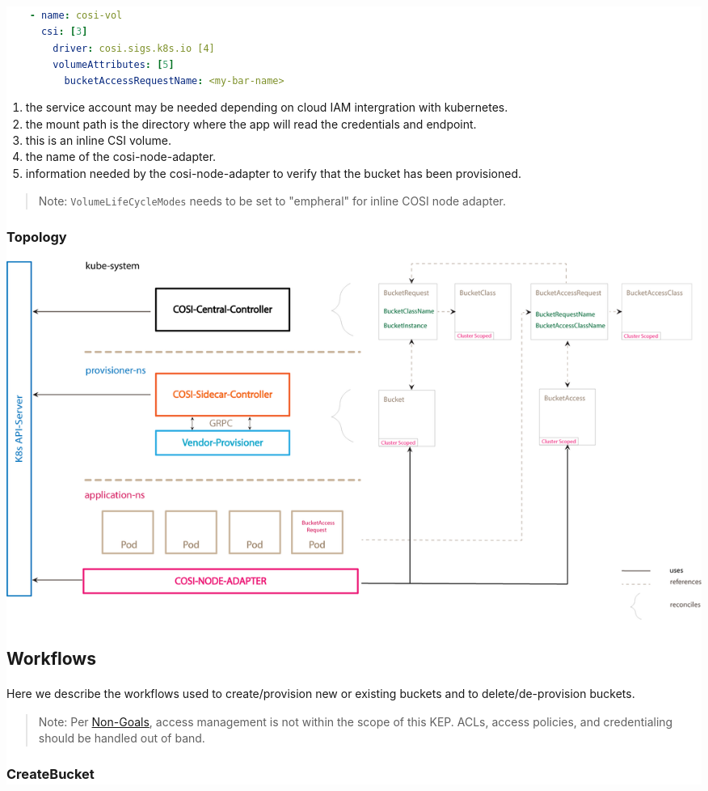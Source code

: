 ```yaml
    - name: cosi-vol
      csi: [3]
        driver: cosi.sigs.k8s.io [4]
        volumeAttributes: [5]
          bucketAccessRequestName: <my-bar-name>
```
1. the service account may be needed depending on cloud IAM intergration with kubernetes.
1. the mount path is the directory where the app will read the credentials and endpoint.
1. this is an inline CSI volume.
1. the name of the cosi-node-adapter.
1. information needed by the cosi-node-adapter to verify that the bucket has been provisioned.

> Note: `VolumeLifeCycleModes` needs to be set to "empheral" for inline COSI node adapter.

### Topology

![Architecture Diagram](COSI%20Architecture_COSI%20architecture.png)

## Workflows
Here we describe the workflows used to create/provision new or existing buckets and to delete/de-provision buckets.

>  Note: Per [Non-Goals](#non-goals), access management is not within the scope of this KEP.  ACLs, access policies, and credentialing should be handled out of band.

### CreateBucket
